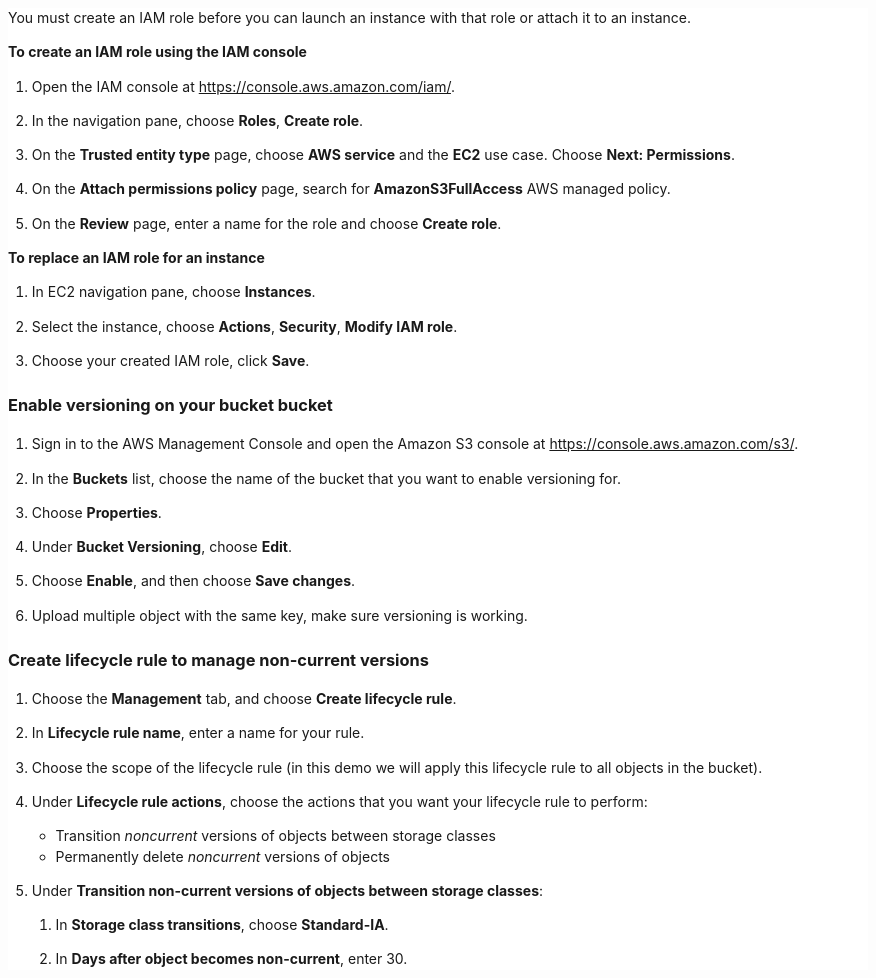 You must create an IAM role before you can launch an instance with that role or attach it to an instance\.

**To create an IAM role using the IAM console**

1. Open the IAM console at [https://console\.aws\.amazon\.com/iam/](https://console.aws.amazon.com/iam/)\.

1. In the navigation pane, choose **Roles**, **Create role**\.

1. On the **Trusted entity type** page, choose **AWS service** and the **EC2** use case\. Choose **Next: Permissions**\.

1. On the **Attach permissions policy** page, search for **AmazonS3FullAccess** AWS managed policy\.

1. On the **Review** page, enter a name for the role and choose **Create role**\.


**To replace an IAM role for an instance**

1. In EC2 navigation pane, choose **Instances**.

1. Select the instance, choose **Actions**, **Security**, **Modify IAM role**.

1. Choose your created IAM role, click **Save**.


### Enable versioning on your bucket bucket

1. Sign in to the AWS Management Console and open the Amazon S3 console at [https://console\.aws\.amazon\.com/s3/](https://console.aws.amazon.com/s3/)\.

2. In the **Buckets** list, choose the name of the bucket that you want to enable versioning for\.

3. Choose **Properties**\.

4. Under **Bucket Versioning**, choose **Edit**\.

5. Choose **Enable**, and then choose **Save changes**\.

6. Upload multiple object with the same key, make sure versioning is working.

### Create lifecycle rule to manage non-current versions

1. Choose the **Management** tab, and choose **Create lifecycle rule**\.

1. In **Lifecycle rule name**, enter a name for your rule\.

1. Choose the scope of the lifecycle rule (in this demo we will apply this lifecycle rule to all objects in the bucket).

1. Under **Lifecycle rule actions**, choose the actions that you want your lifecycle rule to perform:
   + Transition *noncurrent* versions of objects between storage classes
   + Permanently delete *noncurrent* versions of objects

1. Under **Transition non\-current versions of objects between storage classes**:

   1. In **Storage class transitions**, choose **Standard\-IA**.

   1. In **Days after object becomes non\-current**, enter 30.
